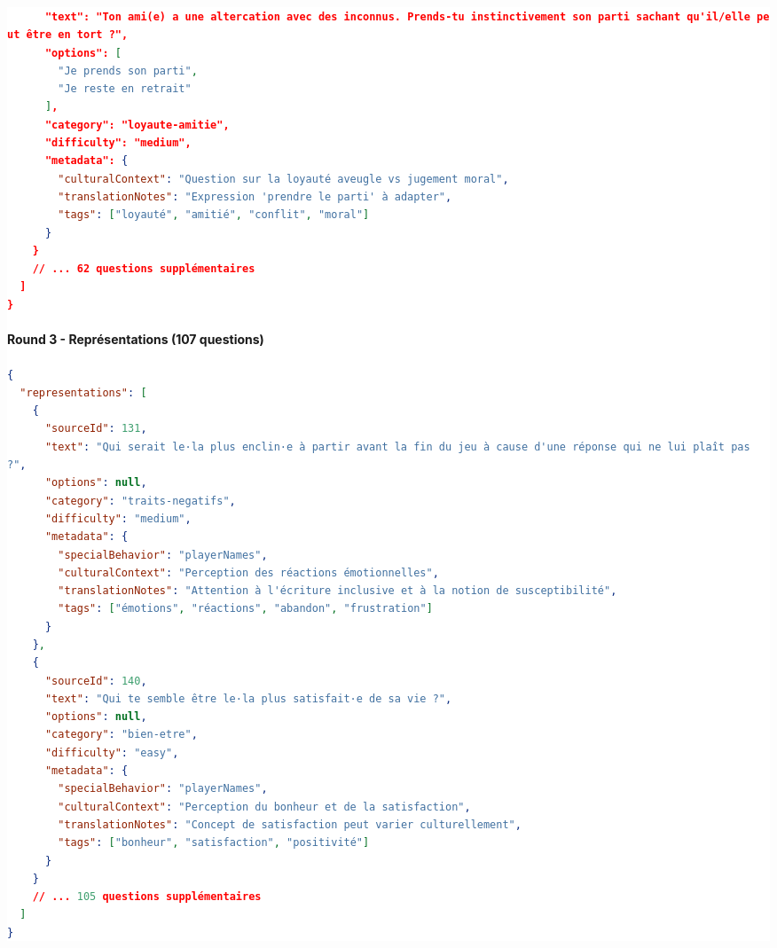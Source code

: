```json
      "text": "Ton ami(e) a une altercation avec des inconnus. Prends-tu instinctivement son parti sachant qu'il/elle peut être en tort ?",
      "options": [
        "Je prends son parti",
        "Je reste en retrait"
      ],
      "category": "loyaute-amitie",
      "difficulty": "medium",
      "metadata": {
        "culturalContext": "Question sur la loyauté aveugle vs jugement moral",
        "translationNotes": "Expression 'prendre le parti' à adapter",
        "tags": ["loyauté", "amitié", "conflit", "moral"]
      }
    }
    // ... 62 questions supplémentaires
  ]
}
```

#### Round 3 - Représentations (107 questions)

```json
{
  "representations": [
    {
      "sourceId": 131,
      "text": "Qui serait le·la plus enclin·e à partir avant la fin du jeu à cause d'une réponse qui ne lui plaît pas ?",
      "options": null,
      "category": "traits-negatifs",
      "difficulty": "medium",
      "metadata": {
        "specialBehavior": "playerNames",
        "culturalContext": "Perception des réactions émotionnelles",
        "translationNotes": "Attention à l'écriture inclusive et à la notion de susceptibilité",
        "tags": ["émotions", "réactions", "abandon", "frustration"]
      }
    },
    {
      "sourceId": 140,
      "text": "Qui te semble être le·la plus satisfait·e de sa vie ?",
      "options": null,
      "category": "bien-etre",
      "difficulty": "easy",
      "metadata": {
        "specialBehavior": "playerNames",
        "culturalContext": "Perception du bonheur et de la satisfaction",
        "translationNotes": "Concept de satisfaction peut varier culturellement",
        "tags": ["bonheur", "satisfaction", "positivité"]
      }
    }
    // ... 105 questions supplémentaires
  ]
}
```
